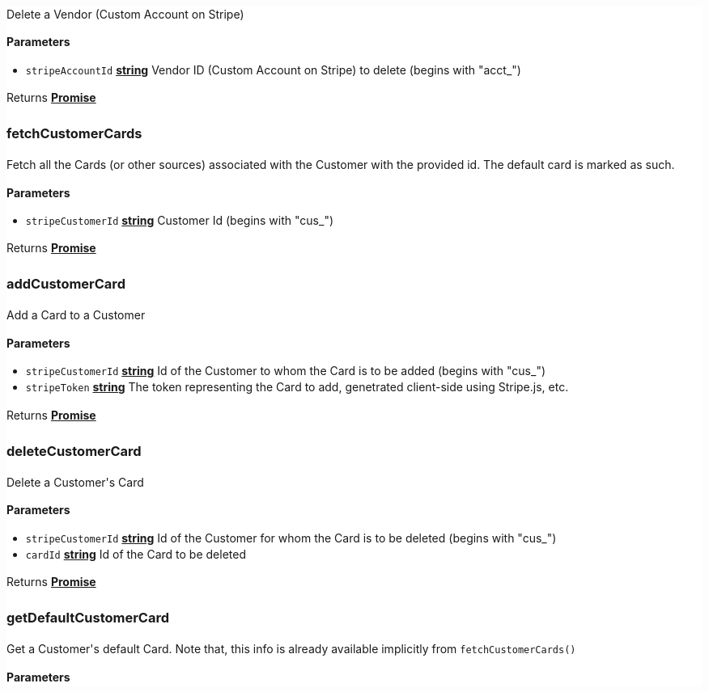 Delete a Vendor (Custom Account on Stripe)

**Parameters**

-   `stripeAccountId` **[string](https://developer.mozilla.org/docs/Web/JavaScript/Reference/Global_Objects/String)** Vendor ID (Custom Account on Stripe) to delete (begins with "acct\_")

Returns **[Promise](https://developer.mozilla.org/docs/Web/JavaScript/Reference/Global_Objects/Promise)** 

### fetchCustomerCards

Fetch all the Cards (or other sources) associated with the Customer with the provided id. The default card is marked as such.

**Parameters**

-   `stripeCustomerId` **[string](https://developer.mozilla.org/docs/Web/JavaScript/Reference/Global_Objects/String)** Customer Id (begins with "cus\_")

Returns **[Promise](https://developer.mozilla.org/docs/Web/JavaScript/Reference/Global_Objects/Promise)** 

### addCustomerCard

Add a Card to a Customer

**Parameters**

-   `stripeCustomerId` **[string](https://developer.mozilla.org/docs/Web/JavaScript/Reference/Global_Objects/String)** Id of the Customer to whom the Card is to be added (begins with "cus\_")
-   `stripeToken` **[string](https://developer.mozilla.org/docs/Web/JavaScript/Reference/Global_Objects/String)** The token representing the Card to add, genetrated client-side using Stripe.js, etc.

Returns **[Promise](https://developer.mozilla.org/docs/Web/JavaScript/Reference/Global_Objects/Promise)** 

### deleteCustomerCard

Delete a Customer's Card

**Parameters**

-   `stripeCustomerId` **[string](https://developer.mozilla.org/docs/Web/JavaScript/Reference/Global_Objects/String)** Id of the Customer for whom the Card is to be deleted (begins with "cus\_")
-   `cardId` **[string](https://developer.mozilla.org/docs/Web/JavaScript/Reference/Global_Objects/String)** Id of the Card to be deleted

Returns **[Promise](https://developer.mozilla.org/docs/Web/JavaScript/Reference/Global_Objects/Promise)** 

### getDefaultCustomerCard

Get a Customer's default Card. Note that, this info is already available implicitly from `fetchCustomerCards()`

**Parameters**
